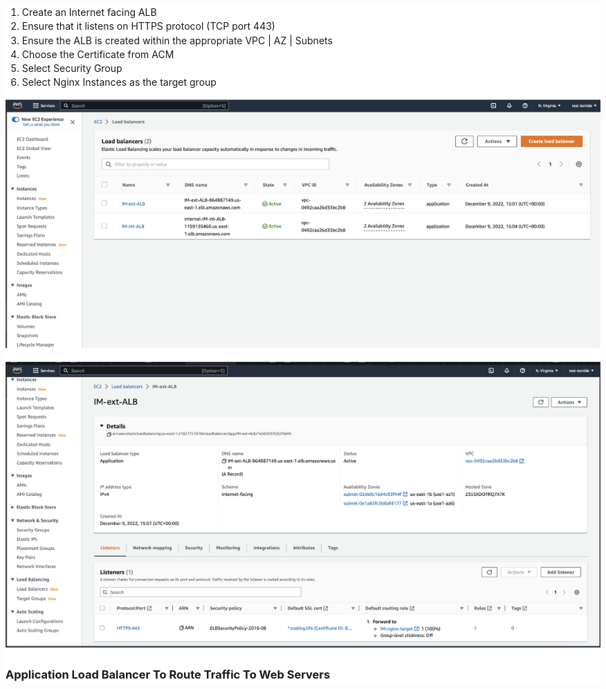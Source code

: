 1. Create an Internet facing ALB
2. Ensure that it listens on HTTPS protocol (TCP port 443)
3. Ensure the ALB is created within the appropriate VPC | AZ | Subnets
4. Choose the Certificate from ACM
5. Select Security Group
6. Select Nginx Instances as the target group

![EXT ALB](images/Load-balancers.png)

![EXT ALB](images/EXT-ALB.png)


### Application Load Balancer To Route Traffic To Web Servers
